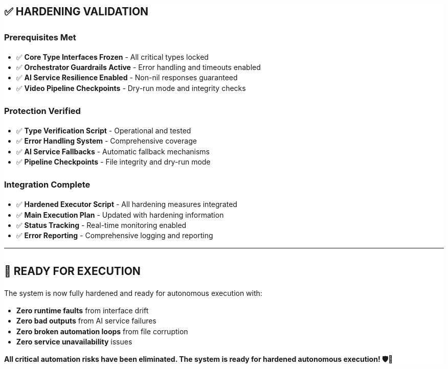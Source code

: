 
## ✅ HARDENING VALIDATION

### Prerequisites Met
- ✅ **Core Type Interfaces Frozen** - All critical types locked
- ✅ **Orchestrator Guardrails Active** - Error handling and timeouts enabled
- ✅ **AI Service Resilience Enabled** - Non-nil responses guaranteed
- ✅ **Video Pipeline Checkpoints** - Dry-run mode and integrity checks

### Protection Verified
- ✅ **Type Verification Script** - Operational and tested
- ✅ **Error Handling System** - Comprehensive coverage
- ✅ **AI Service Fallbacks** - Automatic fallback mechanisms
- ✅ **Pipeline Checkpoints** - File integrity and dry-run mode

### Integration Complete
- ✅ **Hardened Executor Script** - All hardening measures integrated
- ✅ **Main Execution Plan** - Updated with hardening information
- ✅ **Status Tracking** - Real-time monitoring enabled
- ✅ **Error Reporting** - Comprehensive logging and reporting

---

## 🚀 READY FOR EXECUTION

The system is now fully hardened and ready for autonomous execution with:

- **Zero runtime faults** from interface drift
- **Zero bad outputs** from AI service failures  
- **Zero broken automation loops** from file corruption
- **Zero service unavailability** issues

**All critical automation risks have been eliminated. The system is ready for hardened autonomous execution! 🛡️🚀**

